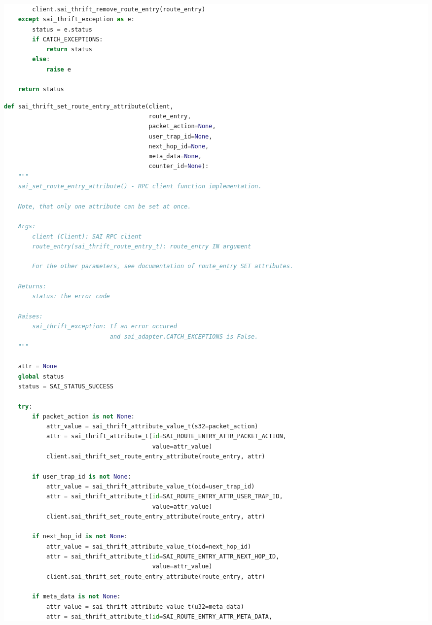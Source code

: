 ```python
        client.sai_thrift_remove_route_entry(route_entry)
    except sai_thrift_exception as e:
        status = e.status
        if CATCH_EXCEPTIONS:
            return status
        else:
            raise e

    return status
```

```python
def sai_thrift_set_route_entry_attribute(client,
                                         route_entry,
                                         packet_action=None,
                                         user_trap_id=None,
                                         next_hop_id=None,
                                         meta_data=None,
                                         counter_id=None):
    """
    sai_set_route_entry_attribute() - RPC client function implementation.

    Note, that only one attribute can be set at once.

    Args:
        client (Client): SAI RPC client
        route_entry(sai_thrift_route_entry_t): route_entry IN argument

        For the other parameters, see documentation of route_entry SET attributes.

    Returns:
        status: the error code

    Raises:
        sai_thrift_exception: If an error occured
                              and sai_adapter.CATCH_EXCEPTIONS is False.
    """

    attr = None
    global status
    status = SAI_STATUS_SUCCESS

    try:
        if packet_action is not None:
            attr_value = sai_thrift_attribute_value_t(s32=packet_action)
            attr = sai_thrift_attribute_t(id=SAI_ROUTE_ENTRY_ATTR_PACKET_ACTION,
                                          value=attr_value)
            client.sai_thrift_set_route_entry_attribute(route_entry, attr)

        if user_trap_id is not None:
            attr_value = sai_thrift_attribute_value_t(oid=user_trap_id)
            attr = sai_thrift_attribute_t(id=SAI_ROUTE_ENTRY_ATTR_USER_TRAP_ID,
                                          value=attr_value)
            client.sai_thrift_set_route_entry_attribute(route_entry, attr)

        if next_hop_id is not None:
            attr_value = sai_thrift_attribute_value_t(oid=next_hop_id)
            attr = sai_thrift_attribute_t(id=SAI_ROUTE_ENTRY_ATTR_NEXT_HOP_ID,
                                          value=attr_value)
            client.sai_thrift_set_route_entry_attribute(route_entry, attr)

        if meta_data is not None:
            attr_value = sai_thrift_attribute_value_t(u32=meta_data)
            attr = sai_thrift_attribute_t(id=SAI_ROUTE_ENTRY_ATTR_META_DATA,
```